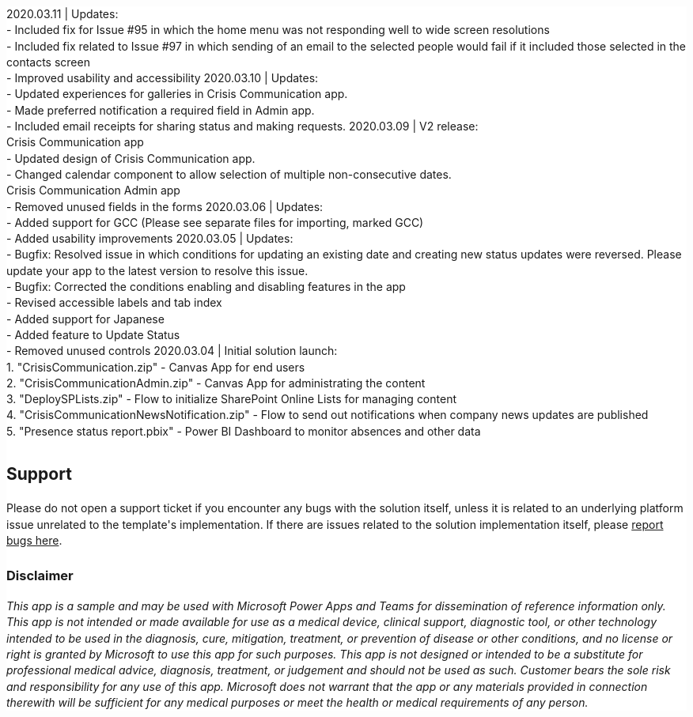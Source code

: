 2020.03.11 | Updates: <br>- Included fix for Issue #95 in which the home menu was not responding well to wide screen resolutions <br>- Included fix related to Issue #97 in which sending of an email to the selected people would fail if it included those selected in the contacts screen <br>- Improved usability and accessibility
2020.03.10 | Updates: <br>- Updated experiences for galleries in Crisis Communication app. <br>- Made preferred notification a required field in Admin app. <br>- Included email receipts for sharing status and making requests.
2020.03.09 | V2 release: <br>Crisis Communication app <br>- Updated design of Crisis Communication app. <br>- Changed calendar component to allow selection of multiple non-consecutive dates. <br>Crisis Communication Admin app <br>- Removed unused fields in the forms
2020.03.06 | Updates: <br>- Added support for GCC (Please see separate files for importing, marked GCC) <br> - Added usability improvements
2020.03.05 | Updates: <br>- Bugfix: Resolved issue in which conditions for updating an existing date and creating new status updates were reversed. Please update your app to the latest version to resolve this issue. <br>- Bugfix: Corrected the conditions enabling and disabling features in the app <br>- Revised accessible labels and tab index <br>- Added support for Japanese <br>- Added feature to Update Status <br>- Removed unused controls
2020.03.04 | Initial solution launch: <br>1. "CrisisCommunication.zip" - Canvas App for end users<br>2. "CrisisCommunicationAdmin.zip" - Canvas App for administrating the content <br>3. "DeploySPLists.zip" - Flow to initialize SharePoint Online Lists for managing content <br>4. "CrisisCommunicationNewsNotification.zip" - Flow to send out notifications when company news updates are published <br>5. "Presence status report.pbix" - Power BI Dashboard to monitor absences and other data

## Support
Please do not open a support ticket if you encounter any bugs with the solution itself, unless it is related to an underlying platform issue unrelated to the template's implementation. If there are issues related to the solution implementation itself, please [report bugs here](https://github.com/microsoft/powerapps-tools/issues/new?assignees=denisem-msft&labels=crisiscommapp&template=-crisis-communication-app--bug-report.md&title=%5BBUG%5D%3A+issue+title).

### Disclaimer
*This app is a sample and may be used with Microsoft Power Apps and Teams for dissemination of reference information only. This app is not intended or made available for use as a medical device, clinical support, diagnostic tool, or other technology intended to be used in the diagnosis, cure, mitigation, treatment, or prevention of disease or other conditions, and no license or right is granted by Microsoft to use this app for such purposes. This app is not designed or intended to be a substitute for professional medical advice, diagnosis, treatment, or judgement and should not be used as such. Customer bears the sole risk and responsibility for any use of this app. Microsoft does not warrant that the app or any materials provided in connection therewith will be sufficient for any medical purposes or meet the health or medical requirements of any person.*
